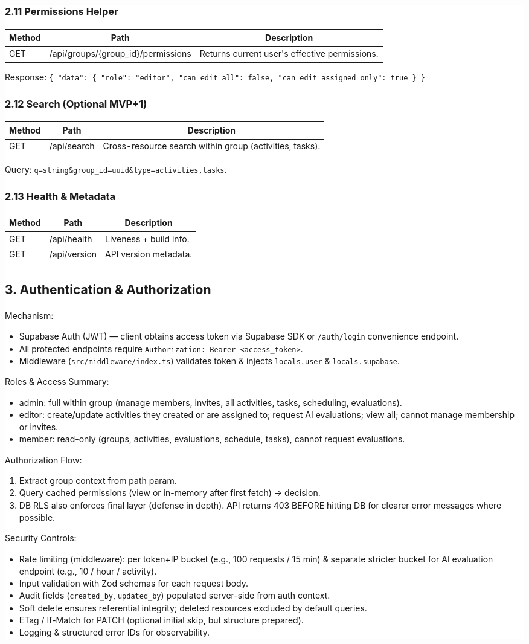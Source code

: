 ### 2.11 Permissions Helper
| Method | Path | Description |
|--------|------|-------------|
| GET | /api/groups/{group_id}/permissions | Returns current user's effective permissions. |

Response: `{ "data": { "role": "editor", "can_edit_all": false, "can_edit_assigned_only": true } }`

### 2.12 Search (Optional MVP+1)
| Method | Path | Description |
|--------|------|-------------|
| GET | /api/search | Cross-resource search within group (activities, tasks). |

Query: `q=string&group_id=uuid&type=activities,tasks`.

### 2.13 Health & Metadata
| Method | Path | Description |
|--------|------|-------------|
| GET | /api/health | Liveness + build info. |
| GET | /api/version | API version metadata. |

## 3. Authentication & Authorization

Mechanism:
- Supabase Auth (JWT) — client obtains access token via Supabase SDK or `/auth/login` convenience endpoint.
- All protected endpoints require `Authorization: Bearer <access_token>`.
- Middleware (`src/middleware/index.ts`) validates token & injects `locals.user` & `locals.supabase`.

Roles & Access Summary:
- admin: full within group (manage members, invites, all activities, tasks, scheduling, evaluations).
- editor: create/update activities they created or are assigned to; request AI evaluations; view all; cannot manage membership or invites.
- member: read-only (groups, activities, evaluations, schedule, tasks), cannot request evaluations.

Authorization Flow:
1. Extract group context from path param.
2. Query cached permissions (view or in-memory after first fetch) -> decision.
3. DB RLS also enforces final layer (defense in depth). API returns 403 BEFORE hitting DB for clearer error messages where possible.

Security Controls:
- Rate limiting (middleware): per token+IP bucket (e.g., 100 requests / 15 min) & separate stricter bucket for AI evaluation endpoint (e.g., 10 / hour / activity).
- Input validation with Zod schemas for each request body.
- Audit fields (`created_by`, `updated_by`) populated server-side from auth context.
- Soft delete ensures referential integrity; deleted resources excluded by default queries.
- ETag / If-Match for PATCH (optional initial skip, but structure prepared).
- Logging & structured error IDs for observability.
